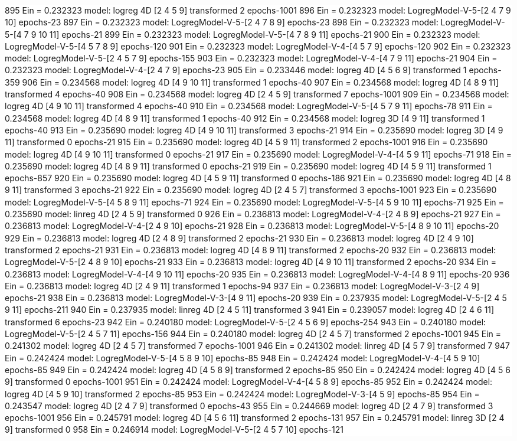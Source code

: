 895		Ein = 0.232323	model: logreg 4D [2 4 5 9] transformed 2 epochs-1001
896		Ein = 0.232323	model: LogregModel-V-5-[2 4 7 9 10] epochs-23
897		Ein = 0.232323	model: LogregModel-V-5-[2 4 7 8 9] epochs-23
898		Ein = 0.232323	model: LogregModel-V-5-[4 7 9 10 11] epochs-21
899		Ein = 0.232323	model: LogregModel-V-5-[4 7 8 9 11] epochs-21
900		Ein = 0.232323	model: LogregModel-V-5-[4 5 7 8 9] epochs-120
901		Ein = 0.232323	model: LogregModel-V-4-[4 5 7 9] epochs-120
902		Ein = 0.232323	model: LogregModel-V-5-[2 4 5 7 9] epochs-155
903		Ein = 0.232323	model: LogregModel-V-4-[4 7 9 11] epochs-21
904		Ein = 0.232323	model: LogregModel-V-4-[2 4 7 9] epochs-23
905		Ein = 0.233446	model: logreg 4D [4 5 6 9] transformed 1 epochs-359
906		Ein = 0.234568	model: logreg 4D [4 9 10 11] transformed 1 epochs-40
907		Ein = 0.234568	model: logreg 4D [4 8 9 11] transformed 4 epochs-40
908		Ein = 0.234568	model: logreg 4D [2 4 5 9] transformed 7 epochs-1001
909		Ein = 0.234568	model: logreg 4D [4 9 10 11] transformed 4 epochs-40
910		Ein = 0.234568	model: LogregModel-V-5-[4 5 7 9 11] epochs-78
911		Ein = 0.234568	model: logreg 4D [4 8 9 11] transformed 1 epochs-40
912		Ein = 0.234568	model: logreg 3D [4 9 11] transformed 1 epochs-40
913		Ein = 0.235690	model: logreg 4D [4 9 10 11] transformed 3 epochs-21
914		Ein = 0.235690	model: logreg 3D [4 9 11] transformed 0 epochs-21
915		Ein = 0.235690	model: logreg 4D [4 5 9 11] transformed 2 epochs-1001
916		Ein = 0.235690	model: logreg 4D [4 9 10 11] transformed 0 epochs-21
917		Ein = 0.235690	model: LogregModel-V-4-[4 5 9 11] epochs-71
918		Ein = 0.235690	model: logreg 4D [4 8 9 11] transformed 0 epochs-21
919		Ein = 0.235690	model: logreg 4D [4 5 9 11] transformed 1 epochs-857
920		Ein = 0.235690	model: logreg 4D [4 5 9 11] transformed 0 epochs-186
921		Ein = 0.235690	model: logreg 4D [4 8 9 11] transformed 3 epochs-21
922		Ein = 0.235690	model: logreg 4D [2 4 5 7] transformed 3 epochs-1001
923		Ein = 0.235690	model: LogregModel-V-5-[4 5 8 9 11] epochs-71
924		Ein = 0.235690	model: LogregModel-V-5-[4 5 9 10 11] epochs-71
925		Ein = 0.235690	model: linreg 4D [2 4 5 9] transformed 0
926		Ein = 0.236813	model: LogregModel-V-4-[2 4 8 9] epochs-21
927		Ein = 0.236813	model: LogregModel-V-4-[2 4 9 10] epochs-21
928		Ein = 0.236813	model: LogregModel-V-5-[4 8 9 10 11] epochs-20
929		Ein = 0.236813	model: logreg 4D [2 4 8 9] transformed 2 epochs-21
930		Ein = 0.236813	model: logreg 4D [2 4 9 10] transformed 2 epochs-21
931		Ein = 0.236813	model: logreg 4D [4 8 9 11] transformed 2 epochs-20
932		Ein = 0.236813	model: LogregModel-V-5-[2 4 8 9 10] epochs-21
933		Ein = 0.236813	model: logreg 4D [4 9 10 11] transformed 2 epochs-20
934		Ein = 0.236813	model: LogregModel-V-4-[4 9 10 11] epochs-20
935		Ein = 0.236813	model: LogregModel-V-4-[4 8 9 11] epochs-20
936		Ein = 0.236813	model: logreg 4D [2 4 9 11] transformed 1 epochs-94
937		Ein = 0.236813	model: LogregModel-V-3-[2 4 9] epochs-21
938		Ein = 0.236813	model: LogregModel-V-3-[4 9 11] epochs-20
939		Ein = 0.237935	model: LogregModel-V-5-[2 4 5 9 11] epochs-211
940		Ein = 0.237935	model: linreg 4D [2 4 5 11] transformed 3
941		Ein = 0.239057	model: logreg 4D [2 4 6 11] transformed 6 epochs-23
942		Ein = 0.240180	model: LogregModel-V-5-[2 4 5 6 9] epochs-254
943		Ein = 0.240180	model: LogregModel-V-5-[2 4 5 7 11] epochs-156
944		Ein = 0.240180	model: logreg 4D [2 4 5 7] transformed 2 epochs-1001
945		Ein = 0.241302	model: logreg 4D [2 4 5 7] transformed 7 epochs-1001
946		Ein = 0.241302	model: linreg 4D [4 5 7 9] transformed 7
947		Ein = 0.242424	model: LogregModel-V-5-[4 5 8 9 10] epochs-85
948		Ein = 0.242424	model: LogregModel-V-4-[4 5 9 10] epochs-85
949		Ein = 0.242424	model: logreg 4D [4 5 8 9] transformed 2 epochs-85
950		Ein = 0.242424	model: logreg 4D [4 5 6 9] transformed 0 epochs-1001
951		Ein = 0.242424	model: LogregModel-V-4-[4 5 8 9] epochs-85
952		Ein = 0.242424	model: logreg 4D [4 5 9 10] transformed 2 epochs-85
953		Ein = 0.242424	model: LogregModel-V-3-[4 5 9] epochs-85
954		Ein = 0.243547	model: logreg 4D [2 4 7 9] transformed 0 epochs-43
955		Ein = 0.244669	model: logreg 4D [2 4 7 9] transformed 3 epochs-1001
956		Ein = 0.245791	model: logreg 4D [4 5 6 11] transformed 2 epochs-131
957		Ein = 0.245791	model: linreg 3D [2 4 9] transformed 0
958		Ein = 0.246914	model: LogregModel-V-5-[2 4 5 7 10] epochs-121